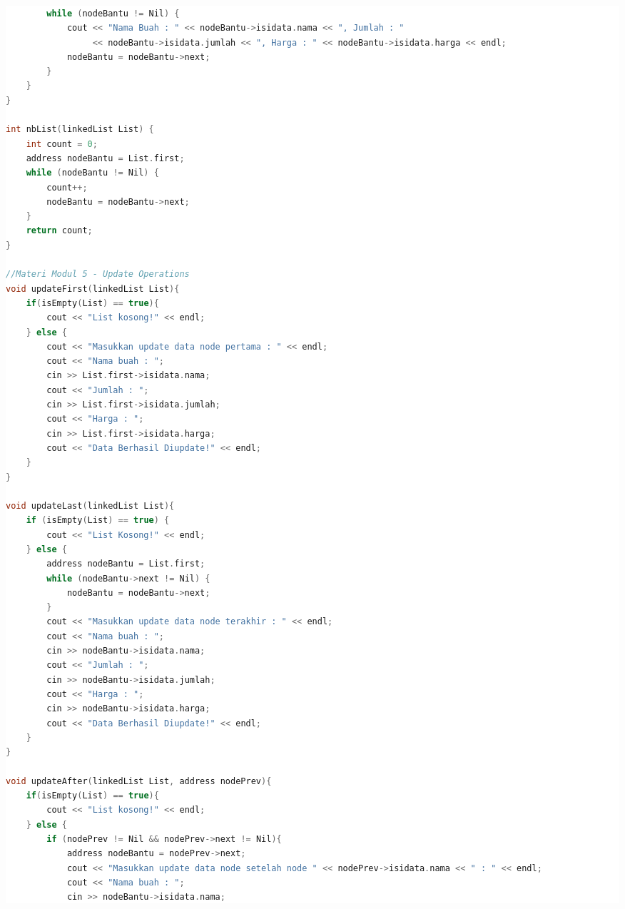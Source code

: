 ```C++
        while (nodeBantu != Nil) { 
            cout << "Nama Buah : " << nodeBantu->isidata.nama << ", Jumlah : " 
                 << nodeBantu->isidata.jumlah << ", Harga : " << nodeBantu->isidata.harga << endl;
            nodeBantu = nodeBantu->next;
        }
    }
}

int nbList(linkedList List) {
    int count = 0;
    address nodeBantu = List.first;
    while (nodeBantu != Nil) {
        count++;
        nodeBantu = nodeBantu->next; 
    }
    return count;
}

//Materi Modul 5 - Update Operations
void updateFirst(linkedList List){
    if(isEmpty(List) == true){
        cout << "List kosong!" << endl;
    } else {
        cout << "Masukkan update data node pertama : " << endl;
        cout << "Nama buah : ";
        cin >> List.first->isidata.nama;
        cout << "Jumlah : ";
        cin >> List.first->isidata.jumlah;
        cout << "Harga : ";
        cin >> List.first->isidata.harga;
        cout << "Data Berhasil Diupdate!" << endl;
    }
}

void updateLast(linkedList List){
    if (isEmpty(List) == true) {
        cout << "List Kosong!" << endl;
    } else {
        address nodeBantu = List.first;
        while (nodeBantu->next != Nil) {
            nodeBantu = nodeBantu->next;
        }
        cout << "Masukkan update data node terakhir : " << endl;
        cout << "Nama buah : ";
        cin >> nodeBantu->isidata.nama;
        cout << "Jumlah : ";
        cin >> nodeBantu->isidata.jumlah;
        cout << "Harga : ";
        cin >> nodeBantu->isidata.harga;
        cout << "Data Berhasil Diupdate!" << endl;
    }
}

void updateAfter(linkedList List, address nodePrev){
    if(isEmpty(List) == true){
        cout << "List kosong!" << endl;
    } else {
        if (nodePrev != Nil && nodePrev->next != Nil){
            address nodeBantu = nodePrev->next;
            cout << "Masukkan update data node setelah node " << nodePrev->isidata.nama << " : " << endl;
            cout << "Nama buah : ";
            cin >> nodeBantu->isidata.nama;
```